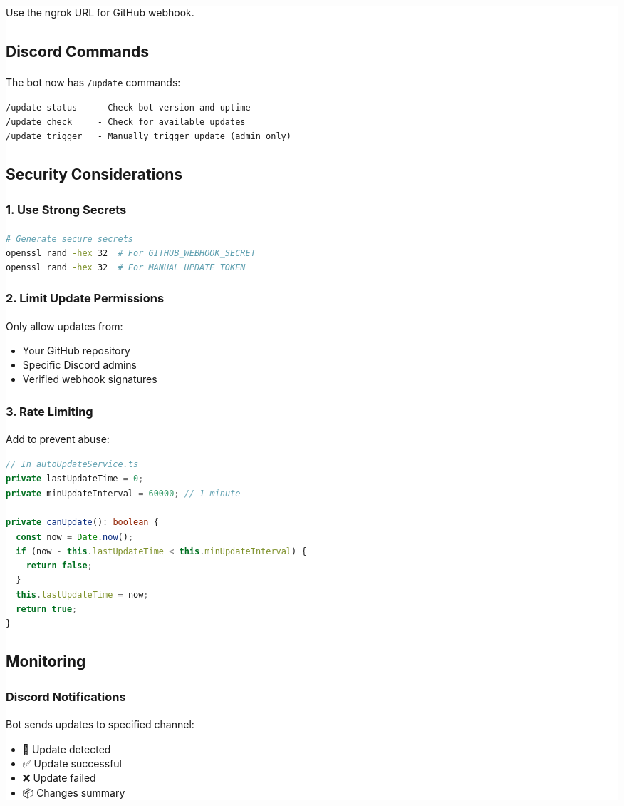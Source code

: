 Use the ngrok URL for GitHub webhook.

## Discord Commands

The bot now has `/update` commands:

```
/update status    - Check bot version and uptime
/update check     - Check for available updates
/update trigger   - Manually trigger update (admin only)
```

## Security Considerations

### 1. Use Strong Secrets
```bash
# Generate secure secrets
openssl rand -hex 32  # For GITHUB_WEBHOOK_SECRET
openssl rand -hex 32  # For MANUAL_UPDATE_TOKEN
```

### 2. Limit Update Permissions
Only allow updates from:
- Your GitHub repository
- Specific Discord admins
- Verified webhook signatures

### 3. Rate Limiting
Add to prevent abuse:

```typescript
// In autoUpdateService.ts
private lastUpdateTime = 0;
private minUpdateInterval = 60000; // 1 minute

private canUpdate(): boolean {
  const now = Date.now();
  if (now - this.lastUpdateTime < this.minUpdateInterval) {
    return false;
  }
  this.lastUpdateTime = now;
  return true;
}
```

## Monitoring

### Discord Notifications
Bot sends updates to specified channel:
- 🔄 Update detected
- ✅ Update successful
- ❌ Update failed
- 📦 Changes summary

